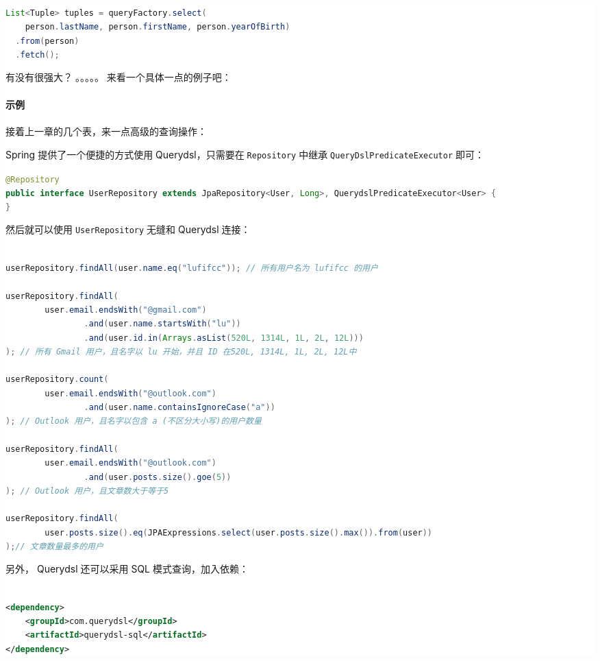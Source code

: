 ```java
List<Tuple> tuples = queryFactory.select(
    person.lastName, person.firstName, person.yearOfBirth)
  .from(person)
  .fetch();
```

有没有很强大？ 。。。。。 来看一个具体一点的例子吧：

#### 示例

接着上一章的几个表，来一点高级的查询操作：

Spring 提供了一个便捷的方式使用 Querydsl，只需要在 `Repository` 中继承 `QueryDslPredicateExecutor` 即可：

```java
@Repository
public interface UserRepository extends JpaRepository<User, Long>, QuerydslPredicateExecutor<User> {
}
```

然后就可以使用 `UserRepository` 无缝和 Querydsl 连接：

```java

userRepository.findAll(user.name.eq("lufifcc")); // 所有用户名为 lufifcc 的用户

userRepository.findAll(
        user.email.endsWith("@gmail.com")
                .and(user.name.startsWith("lu"))
                .and(user.id.in(Arrays.asList(520L, 1314L, 1L, 2L, 12L)))
); // 所有 Gmail 用户，且名字以 lu 开始，并且 ID 在520L, 1314L, 1L, 2L, 12L中

userRepository.count(
        user.email.endsWith("@outlook.com")
                .and(user.name.containsIgnoreCase("a"))
); // Outlook 用户，且名字以包含 a (不区分大小写)的用户数量

userRepository.findAll(
        user.email.endsWith("@outlook.com")
                .and(user.posts.size().goe(5))
); // Outlook 用户，且文章数大于等于5

userRepository.findAll(
        user.posts.size().eq(JPAExpressions.select(user.posts.size().max()).from(user))
);// 文章数量最多的用户
```

另外， Querydsl 还可以采用 SQL 模式查询，加入依赖：

```xml

<dependency>
    <groupId>com.querydsl</groupId>
    <artifactId>querydsl-sql</artifactId>
</dependency>
```
